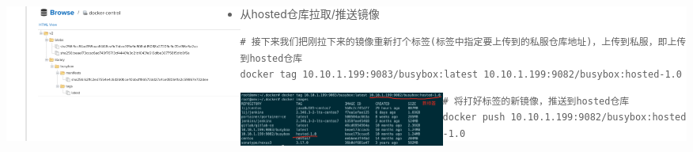 >   <img src="images/devops/46.png" alt="image-20221112021510124" style="zoom:25%;" align="left"/>
>
> - 从hosted仓库拉取/推送镜像
>
>   ```
>   # 接下来我们把刚拉下来的镜像重新打个标签(标签中指定要上传到的私服仓库地址)，上传到私服，即上传到hosted仓库
>   docker tag 10.10.1.199:9083/busybox:latest 10.10.1.199:9082/busybox:hosted-1.0
>   ```
>
>   <img src="images/devops/47.png" alt="image-20221112021902059" style="zoom:25%;" align="left"/>
>
>   ```
>   # 将打好标签的新镜像，推送到hosted仓库
>   docker push 10.10.1.199:9082/busybox:hosted-1.0
>   ```
>